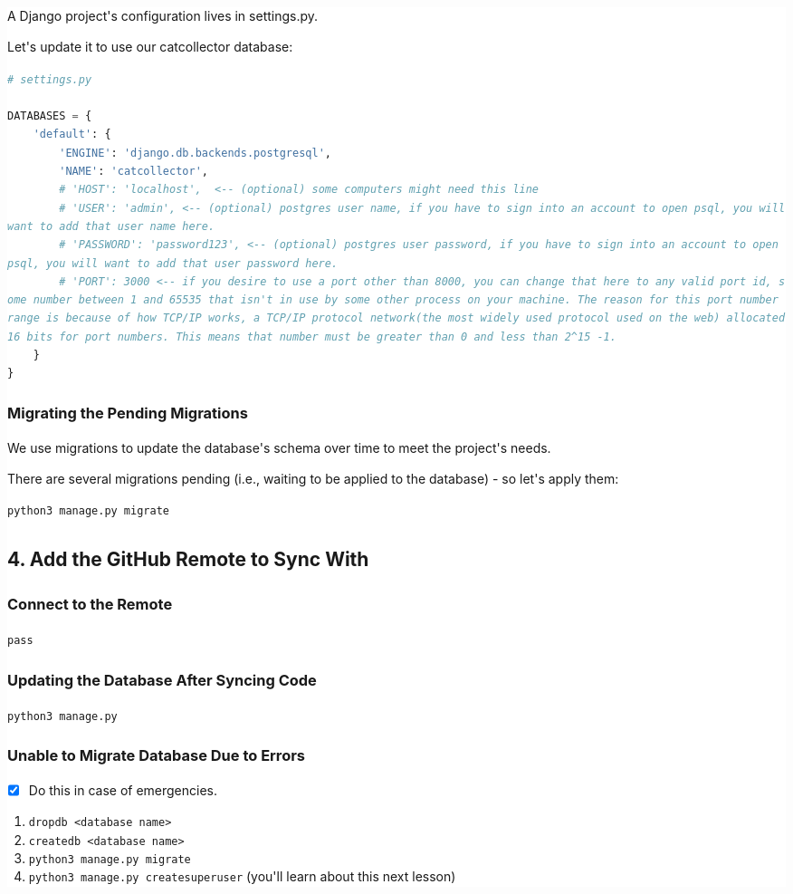 A Django project's configuration lives in settings.py. 

Let's update it to use our catcollector database:

```py
# settings.py

DATABASES = {
    'default': {
        'ENGINE': 'django.db.backends.postgresql',
        'NAME': 'catcollector',
        # 'HOST': 'localhost',  <-- (optional) some computers might need this line
        # 'USER': 'admin', <-- (optional) postgres user name, if you have to sign into an account to open psql, you will want to add that user name here.
        # 'PASSWORD': 'password123', <-- (optional) postgres user password, if you have to sign into an account to open psql, you will want to add that user password here.
        # 'PORT': 3000 <-- if you desire to use a port other than 8000, you can change that here to any valid port id, some number between 1 and 65535 that isn't in use by some other process on your machine. The reason for this port number range is because of how TCP/IP works, a TCP/IP protocol network(the most widely used protocol used on the web) allocated 16 bits for port numbers. This means that number must be greater than 0 and less than 2^15 -1. 
    }
}
```

### Migrating the Pending Migrations

We use migrations to update the database's schema over time to meet the project's needs.

There are several migrations pending (i.e., waiting to be applied to the database) - so let's apply them:

```python
python3 manage.py migrate
```

## 4. Add the GitHub Remote to Sync With

### Connect to the Remote

`pass`

### Updating the Database After Syncing Code

```python
python3 manage.py
```

### Unable to Migrate Database Due to Errors

- [x] Do this in case of emergencies.

1. `dropdb <database name>`
2. `createdb <database name>`
3. `python3 manage.py migrate`
4. `python3 manage.py createsuperuser` (you'll learn about this next lesson)
